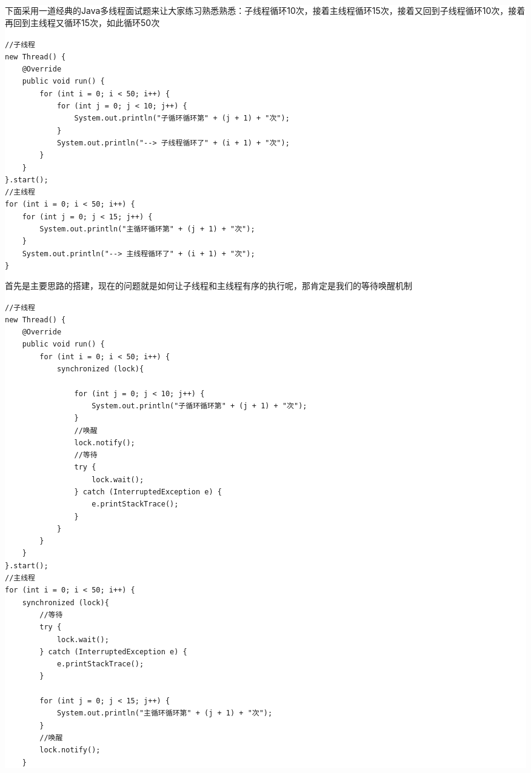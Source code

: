 下面采用一道经典的Java多线程面试题来让大家练习熟悉熟悉：子线程循环10次，接着主线程循环15次，接着又回到子线程循环10次，接着再回到主线程又循环15次，如此循环50次

```
//子线程
new Thread() {
    @Override
    public void run() {
        for (int i = 0; i < 50; i++) {
            for (int j = 0; j < 10; j++) {
                System.out.println("子循环循环第" + (j + 1) + "次");
            }
            System.out.println("--> 子线程循环了" + (i + 1) + "次");
        }
    }
}.start();
//主线程
for (int i = 0; i < 50; i++) {
    for (int j = 0; j < 15; j++) {
        System.out.println("主循环循环第" + (j + 1) + "次");
    }
    System.out.println("--> 主线程循环了" + (i + 1) + "次");
}
```

首先是主要思路的搭建，现在的问题就是如何让子线程和主线程有序的执行呢，那肯定是我们的等待唤醒机制

```
//子线程
new Thread() {
    @Override
    public void run() {
        for (int i = 0; i < 50; i++) {
            synchronized (lock){

                for (int j = 0; j < 10; j++) {
                    System.out.println("子循环循环第" + (j + 1) + "次");
                }
                //唤醒
                lock.notify();
                //等待
                try {
                    lock.wait();
                } catch (InterruptedException e) {
                    e.printStackTrace();
                }
            }
        }
    }
}.start();
//主线程
for (int i = 0; i < 50; i++) {
    synchronized (lock){
        //等待
        try {
            lock.wait();
        } catch (InterruptedException e) {
            e.printStackTrace();
        }

        for (int j = 0; j < 15; j++) {
            System.out.println("主循环循环第" + (j + 1) + "次");
        }
        //唤醒
        lock.notify();
    }
```
